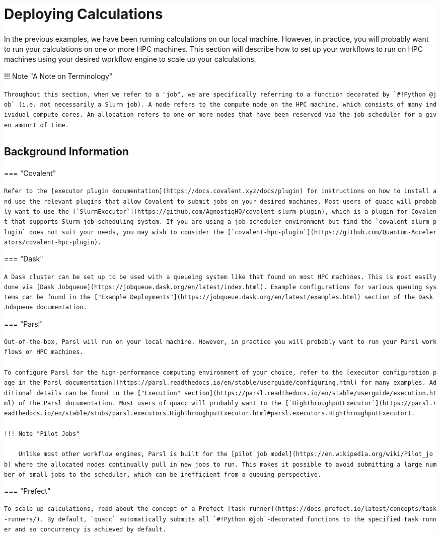 # Deploying Calculations

In the previous examples, we have been running calculations on our local machine. However, in practice, you will probably want to run your calculations on one or more HPC machines. This section will describe how to set up your workflows to run on HPC machines using your desired workflow engine to scale up your calculations.

!!! Note "A Note on Terminology"

    Throughout this section, when we refer to a "job", we are specifically referring to a function decorated by `#!Python @job` (i.e. not necessarily a Slurm job). A node refers to the compute node on the HPC machine, which consists of many individual compute cores. An allocation refers to one or more nodes that have been reserved via the job scheduler for a given amount of time.

## Background Information

=== "Covalent"

    Refer to the [executor plugin documentation](https://docs.covalent.xyz/docs/plugin) for instructions on how to install and use the relevant plugins that allow Covalent to submit jobs on your desired machines. Most users of quacc will probably want to use the [`SlurmExecutor`](https://github.com/AgnostiqHQ/covalent-slurm-plugin), which is a plugin for Covalent that supports Slurm job scheduling system. If you are using a job scheduler environment but find the `covalent-slurm-plugin` does not suit your needs, you may wish to consider the [`covalent-hpc-plugin`](https://github.com/Quantum-Accelerators/covalent-hpc-plugin).

=== "Dask"

    A Dask cluster can be set up to be used with a queueing system like that found on most HPC machines. This is most easily done via [Dask Jobqueue](https://jobqueue.dask.org/en/latest/index.html). Example configurations for various queuing systems can be found in the ["Example Deployments"](https://jobqueue.dask.org/en/latest/examples.html) section of the Dask Jobqueue documentation.

=== "Parsl"

    Out-of-the-box, Parsl will run on your local machine. However, in practice you will probably want to run your Parsl workflows on HPC machines.

    To configure Parsl for the high-performance computing environment of your choice, refer to the [executor configuration page in the Parsl documentation](https://parsl.readthedocs.io/en/stable/userguide/configuring.html) for many examples. Additional details can be found in the ["Execution" section](https://parsl.readthedocs.io/en/stable/userguide/execution.html) of the Parsl documentation. Most users of quacc will probably want to the [`HighThroughputExecutor`](https://parsl.readthedocs.io/en/stable/stubs/parsl.executors.HighThroughputExecutor.html#parsl.executors.HighThroughputExecutor).

    !!! Note "Pilot Jobs"

        Unlike most other workflow engines, Parsl is built for the [pilot job model](https://en.wikipedia.org/wiki/Pilot_job) where the allocated nodes continually pull in new jobs to run. This makes it possible to avoid submitting a large number of small jobs to the scheduler, which can be inefficient from a queuing perspective.

=== "Prefect"

    To scale up calculations, read about the concept of a Prefect [task runner](https://docs.prefect.io/latest/concepts/task-runners/). By default, `quacc` automatically submits all `#!Python @job`-decorated functions to the specified task runner and so concurrency is achieved by default.
